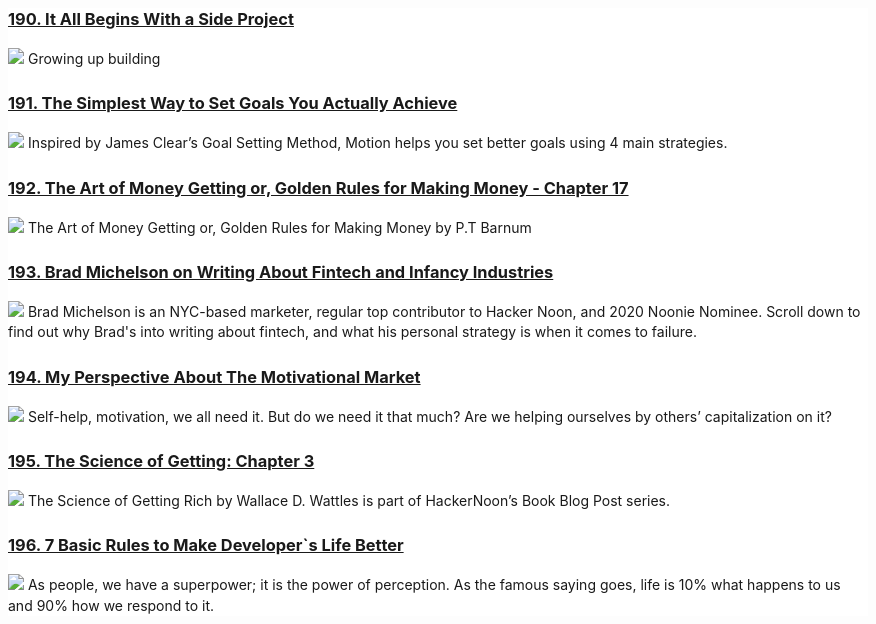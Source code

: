 ### [190. It All Begins With a Side Project](https://hackernoon.com/it-all-begins-with-a-side-project-eoo3tfi)
![](https://firebasestorage.googleapis.com/v0/b/hackernoon-app.appspot.com/o/images%2F1mhPwLIqKlcXvddh1SVxQP84IPp1-f71p4vsx.jpeg?alt=media&token=6053690a-2967-489b-bff7-8799a4998308)
Growing up building

### [191. The Simplest Way to Set Goals You Actually Achieve](https://hackernoon.com/the-simplest-way-to-set-goals-you-actually-achieve-ay1m3zql)
![](https://firebasestorage.googleapis.com/v0/b/hackernoon-app.appspot.com/o/images%2FMJpFVUEItkSdoh38rYo60VT7RfH3-fzr28qa.jpeg?alt=media&token=a46fd2c8-0f4c-41e8-8917-002576552ac3)
Inspired by James Clear’s Goal Setting Method, Motion helps you set better goals using 4 main strategies.

### [192. The Art of Money Getting or, Golden Rules for Making Money - Chapter 17](https://hackernoon.com/the-art-of-money-getting-or-golden-rules-for-making-money-chapter-17)
![](https://cdn.hackernoon.com/images/aGrflO9Bw0UZmT8rtnoIyIQJAgj1-s293vux.jpeg)
The Art of Money Getting or, Golden Rules for Making Money by P.T Barnum

### [193. Brad Michelson on Writing About Fintech and Infancy Industries](https://hackernoon.com/brad-michelson-on-writing-about-fintech-and-infancy-industries-8v3y3t3y)
![](https://firebasestorage.googleapis.com/v0/b/hackernoon-app.appspot.com/o/images%2FHrzvBX6xNSVZBKImURJl23sRwcQ2-uh3g3t0e.jpeg?alt=media&token=d6b3832f-551b-45e3-94af-90251467b1ae)
Brad Michelson is an NYC-based marketer, regular top contributor to Hacker Noon, and 2020 Noonie Nominee. Scroll down to find out why Brad's into writing about fintech, and what his personal strategy is when it comes to failure. 

### [194. My Perspective About The Motivational Market](https://hackernoon.com/my-perspective-about-the-motivational-market-mz3436k3)
![](https://cdn.hackernoon.com/images/ui4v2ypn.gif)
Self-help, motivation, we all need it. But do we need it that much? Are we helping ourselves by others’ capitalization on it?

### [195. The Science of Getting: Chapter 3](https://hackernoon.com/the-science-of-getting-chapter-3)
![](https://cdn.hackernoon.com/images/MWOFxJyDOLb9SogBhG2AsIszVL22-ex93vq7.jpeg)
The Science of Getting Rich by Wallace D. Wattles is part of HackerNoon’s Book Blog Post series.

### [196. 7 Basic Rules to Make Developer`s Life Better](https://hackernoon.com/7-basic-rules-to-make-developers-life-better-828h3y44)
![](https://cdn.hackernoon.com/drafts/gst32al.png)
As people, we have a superpower; it is the power of perception. As the famous saying goes, life is 10% what happens to us and 90% how we respond to it.
